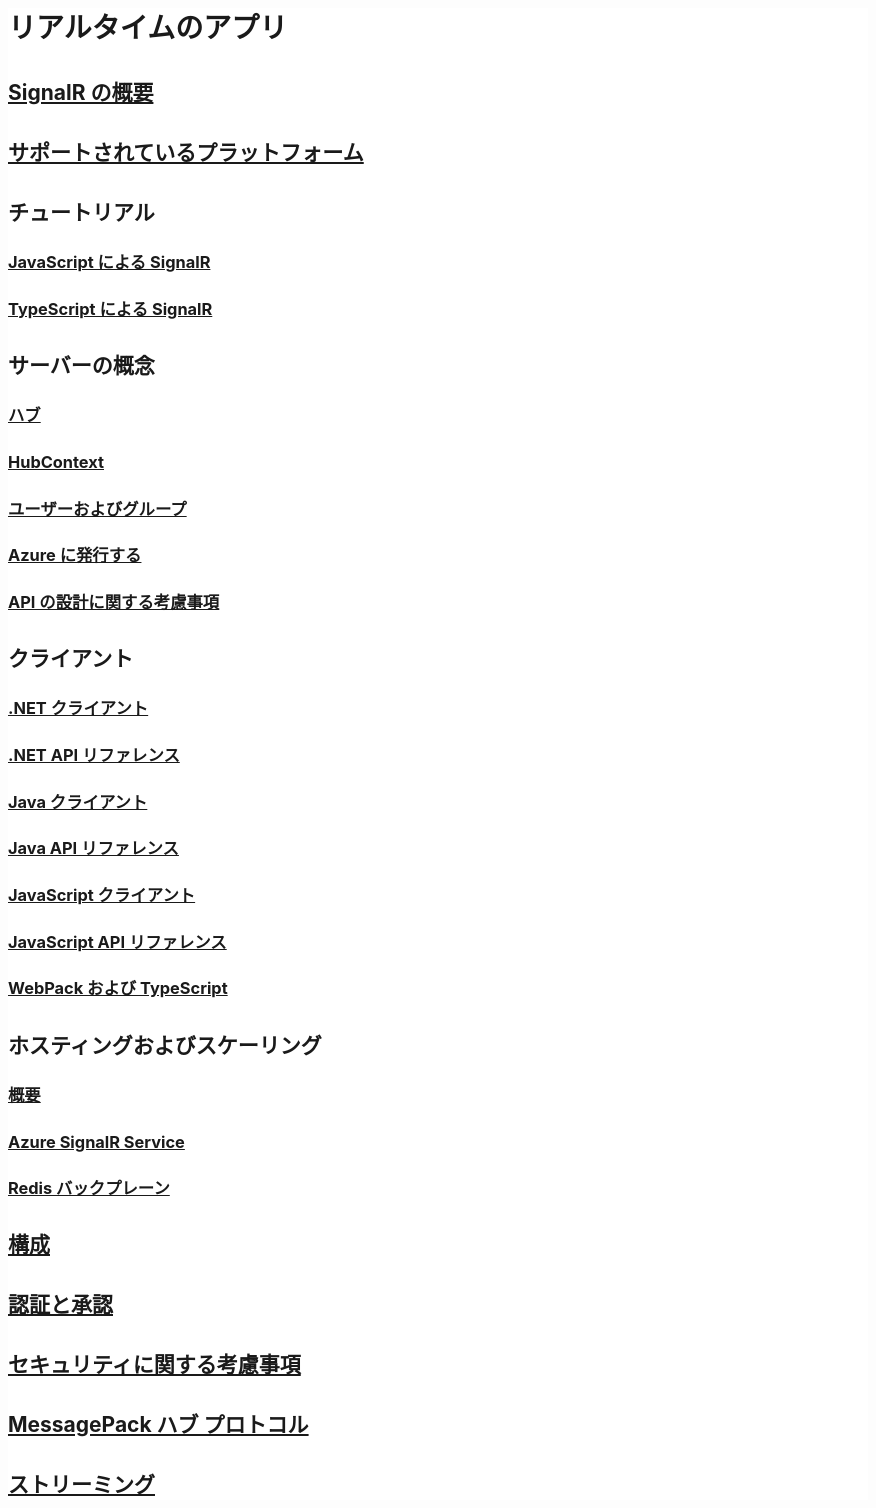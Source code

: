 # リアルタイムのアプリ
## [SignalR の概要](xref:signalr/introduction)
## [サポートされているプラットフォーム](xref:signalr/supported-platforms)
## チュートリアル
### [JavaScript による SignalR](xref:tutorials/signalr)
### [TypeScript による SignalR](xref:tutorials/signalr-typescript-webpack)
## サーバーの概念
### [ハブ](xref:signalr/hubs)
### [HubContext](xref:signalr/hubcontext)
### [ユーザーおよびグループ](xref:signalr/groups)
### [Azure に発行する](xref:signalr/publish-to-azure-web-app)
### [API の設計に関する考慮事項](xref:signalr/api-design)
## クライアント
### [.NET クライアント](xref:signalr/dotnet-client)
### [.NET API リファレンス](/dotnet/api/microsoft.aspnetcore.signalr.client)
### [Java クライアント](xref:signalr/java-client)
### [Java API リファレンス](/java/api/com.microsoft.signalr?view=aspnet-signalr-java)
### [JavaScript クライアント](xref:signalr/javascript-client)
### [JavaScript API リファレンス](/javascript/api/?view=signalr-js-latest)
### [WebPack および TypeScript](xref:tutorials/signalr-typescript-webpack)
## ホスティングおよびスケーリング
### [概要](xref:signalr/scale)
### [Azure SignalR Service](/azure/azure-signalr/signalr-overview)
### [Redis バックプレーン](xref:signalr/redis-backplane)
## [構成](xref:signalr/configuration)
## [認証と承認](xref:signalr/authn-and-authz)
## [セキュリティに関する考慮事項](xref:signalr/security)
## [MessagePack ハブ プロトコル](xref:signalr/messagepackhubprotocol)
## [ストリーミング](xref:signalr/streaming)